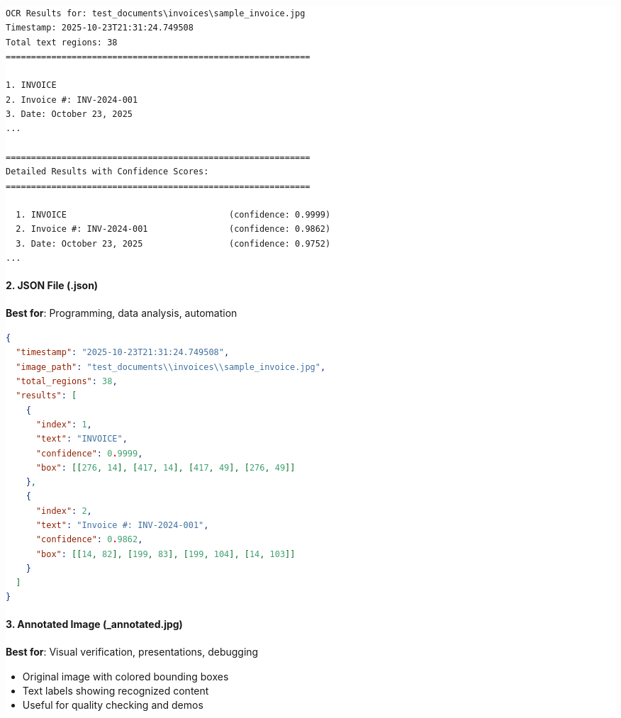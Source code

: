 ```
OCR Results for: test_documents\invoices\sample_invoice.jpg
Timestamp: 2025-10-23T21:31:24.749508
Total text regions: 38
============================================================

1. INVOICE
2. Invoice #: INV-2024-001
3. Date: October 23, 2025
...

============================================================
Detailed Results with Confidence Scores:
============================================================

  1. INVOICE                                (confidence: 0.9999)
  2. Invoice #: INV-2024-001                (confidence: 0.9862)
  3. Date: October 23, 2025                 (confidence: 0.9752)
...
```

#### 2. JSON File (.json)
**Best for**: Programming, data analysis, automation

```json
{
  "timestamp": "2025-10-23T21:31:24.749508",
  "image_path": "test_documents\\invoices\\sample_invoice.jpg",
  "total_regions": 38,
  "results": [
    {
      "index": 1,
      "text": "INVOICE",
      "confidence": 0.9999,
      "box": [[276, 14], [417, 14], [417, 49], [276, 49]]
    },
    {
      "index": 2,
      "text": "Invoice #: INV-2024-001",
      "confidence": 0.9862,
      "box": [[14, 82], [199, 83], [199, 104], [14, 103]]
    }
  ]
}
```

#### 3. Annotated Image (_annotated.jpg)
**Best for**: Visual verification, presentations, debugging

- Original image with colored bounding boxes
- Text labels showing recognized content
- Useful for quality checking and demos
